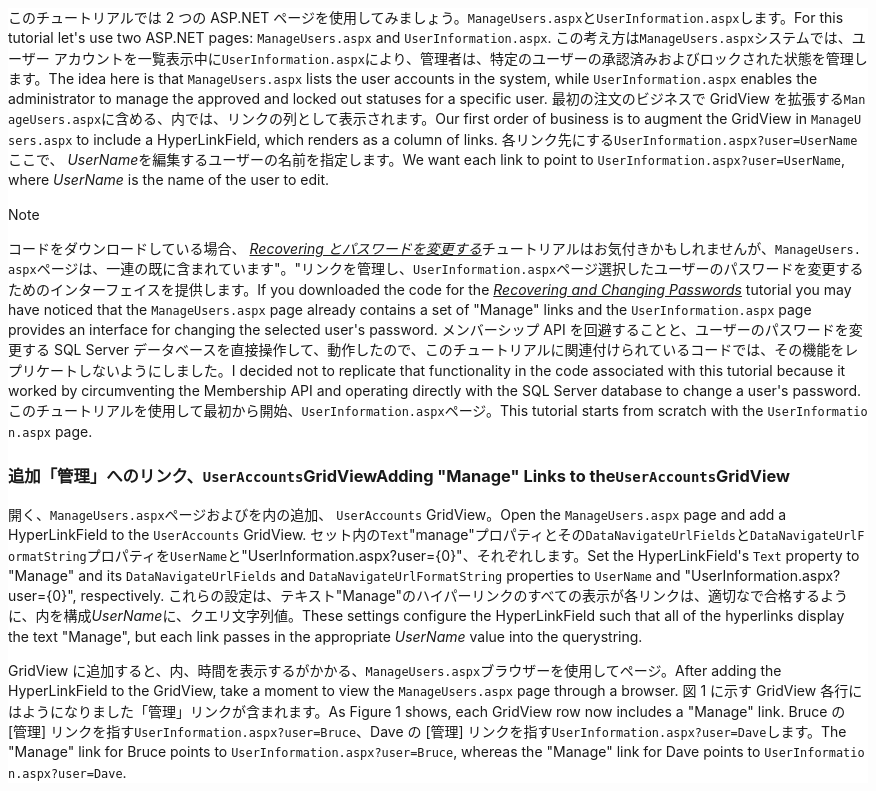 <span data-ttu-id="83417-127">このチュートリアルでは 2 つの ASP.NET ページを使用してみましょう。`ManageUsers.aspx`と`UserInformation.aspx`します。</span><span class="sxs-lookup"><span data-stu-id="83417-127">For this tutorial let's use two ASP.NET pages: `ManageUsers.aspx` and `UserInformation.aspx`.</span></span> <span data-ttu-id="83417-128">この考え方は`ManageUsers.aspx`システムでは、ユーザー アカウントを一覧表示中に`UserInformation.aspx`により、管理者は、特定のユーザーの承認済みおよびロックされた状態を管理します。</span><span class="sxs-lookup"><span data-stu-id="83417-128">The idea here is that `ManageUsers.aspx` lists the user accounts in the system, while `UserInformation.aspx` enables the administrator to manage the approved and locked out statuses for a specific user.</span></span> <span data-ttu-id="83417-129">最初の注文のビジネスで GridView を拡張する`ManageUsers.aspx`に含める、内では、リンクの列として表示されます。</span><span class="sxs-lookup"><span data-stu-id="83417-129">Our first order of business is to augment the GridView in `ManageUsers.aspx` to include a HyperLinkField, which renders as a column of links.</span></span> <span data-ttu-id="83417-130">各リンク先にする`UserInformation.aspx?user=UserName`ここで、 *UserName*を編集するユーザーの名前を指定します。</span><span class="sxs-lookup"><span data-stu-id="83417-130">We want each link to point to `UserInformation.aspx?user=UserName`, where *UserName* is the name of the user to edit.</span></span>

> [!NOTE]
> <span data-ttu-id="83417-131">コードをダウンロードしている場合、 <a id="Tutorial13"> </a> [ *Recovering とパスワードを変更する*](recovering-and-changing-passwords-vb.md)チュートリアルはお気付きかもしれませんが、`ManageUsers.aspx`ページは、一連の既に含まれています"。"リンクを管理し、`UserInformation.aspx`ページ選択したユーザーのパスワードを変更するためのインターフェイスを提供します。</span><span class="sxs-lookup"><span data-stu-id="83417-131">If you downloaded the code for the <a id="Tutorial13"></a>[*Recovering and Changing Passwords*](recovering-and-changing-passwords-vb.md) tutorial you may have noticed that the `ManageUsers.aspx` page already contains a set of "Manage" links and the `UserInformation.aspx` page provides an interface for changing the selected user's password.</span></span> <span data-ttu-id="83417-132">メンバーシップ API を回避することと、ユーザーのパスワードを変更する SQL Server データベースを直接操作して、動作したので、このチュートリアルに関連付けられているコードでは、その機能をレプリケートしないようにしました。</span><span class="sxs-lookup"><span data-stu-id="83417-132">I decided not to replicate that functionality in the code associated with this tutorial because it worked by circumventing the Membership API and operating directly with the SQL Server database to change a user's password.</span></span> <span data-ttu-id="83417-133">このチュートリアルを使用して最初から開始、`UserInformation.aspx`ページ。</span><span class="sxs-lookup"><span data-stu-id="83417-133">This tutorial starts from scratch with the `UserInformation.aspx` page.</span></span>


### <a name="adding-manage-links-to-theuseraccountsgridview"></a><span data-ttu-id="83417-134">追加「管理」へのリンク、`UserAccounts`GridView</span><span class="sxs-lookup"><span data-stu-id="83417-134">Adding "Manage" Links to the`UserAccounts`GridView</span></span>

<span data-ttu-id="83417-135">開く、`ManageUsers.aspx`ページおよびを内の追加、 `UserAccounts` GridView。</span><span class="sxs-lookup"><span data-stu-id="83417-135">Open the `ManageUsers.aspx` page and add a HyperLinkField to the `UserAccounts` GridView.</span></span> <span data-ttu-id="83417-136">セット内の`Text`"manage"プロパティとその`DataNavigateUrlFields`と`DataNavigateUrlFormatString`プロパティを`UserName`と"UserInformation.aspx?user={0}"、それぞれします。</span><span class="sxs-lookup"><span data-stu-id="83417-136">Set the HyperLinkField's `Text` property to "Manage" and its `DataNavigateUrlFields` and `DataNavigateUrlFormatString` properties to `UserName` and "UserInformation.aspx?user={0}", respectively.</span></span> <span data-ttu-id="83417-137">これらの設定は、テキスト"Manage"のハイパーリンクのすべての表示が各リンクは、適切なで合格するように、内を構成*UserName*に、クエリ文字列値。</span><span class="sxs-lookup"><span data-stu-id="83417-137">These settings configure the HyperLinkField such that all of the hyperlinks display the text "Manage", but each link passes in the appropriate *UserName* value into the querystring.</span></span>

<span data-ttu-id="83417-138">GridView に追加すると、内、時間を表示するがかかる、`ManageUsers.aspx`ブラウザーを使用してページ。</span><span class="sxs-lookup"><span data-stu-id="83417-138">After adding the HyperLinkField to the GridView, take a moment to view the `ManageUsers.aspx` page through a browser.</span></span> <span data-ttu-id="83417-139">図 1 に示す GridView 各行にはようになりました「管理」リンクが含まれます。</span><span class="sxs-lookup"><span data-stu-id="83417-139">As Figure 1 shows, each GridView row now includes a "Manage" link.</span></span> <span data-ttu-id="83417-140">Bruce の [管理] リンクを指す`UserInformation.aspx?user=Bruce`、Dave の [管理] リンクを指す`UserInformation.aspx?user=Dave`します。</span><span class="sxs-lookup"><span data-stu-id="83417-140">The "Manage" link for Bruce points to `UserInformation.aspx?user=Bruce`, whereas the "Manage" link for Dave points to `UserInformation.aspx?user=Dave`.</span></span>
